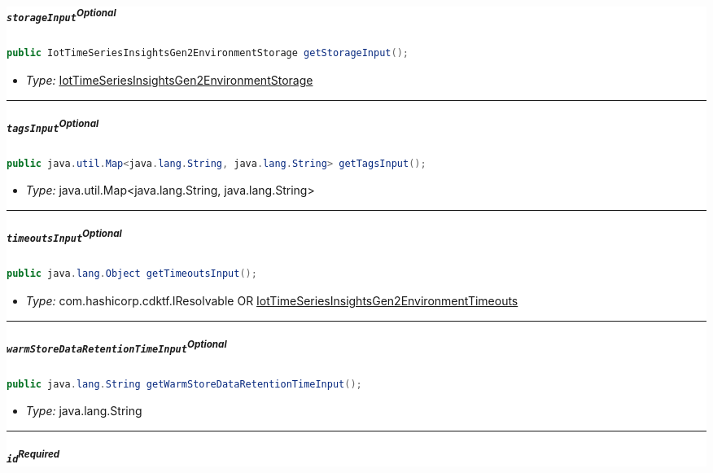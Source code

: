 ##### `storageInput`<sup>Optional</sup> <a name="storageInput" id="@cdktf/provider-azurerm.iotTimeSeriesInsightsGen2Environment.IotTimeSeriesInsightsGen2Environment.property.storageInput"></a>

```java
public IotTimeSeriesInsightsGen2EnvironmentStorage getStorageInput();
```

- *Type:* <a href="#@cdktf/provider-azurerm.iotTimeSeriesInsightsGen2Environment.IotTimeSeriesInsightsGen2EnvironmentStorage">IotTimeSeriesInsightsGen2EnvironmentStorage</a>

---

##### `tagsInput`<sup>Optional</sup> <a name="tagsInput" id="@cdktf/provider-azurerm.iotTimeSeriesInsightsGen2Environment.IotTimeSeriesInsightsGen2Environment.property.tagsInput"></a>

```java
public java.util.Map<java.lang.String, java.lang.String> getTagsInput();
```

- *Type:* java.util.Map<java.lang.String, java.lang.String>

---

##### `timeoutsInput`<sup>Optional</sup> <a name="timeoutsInput" id="@cdktf/provider-azurerm.iotTimeSeriesInsightsGen2Environment.IotTimeSeriesInsightsGen2Environment.property.timeoutsInput"></a>

```java
public java.lang.Object getTimeoutsInput();
```

- *Type:* com.hashicorp.cdktf.IResolvable OR <a href="#@cdktf/provider-azurerm.iotTimeSeriesInsightsGen2Environment.IotTimeSeriesInsightsGen2EnvironmentTimeouts">IotTimeSeriesInsightsGen2EnvironmentTimeouts</a>

---

##### `warmStoreDataRetentionTimeInput`<sup>Optional</sup> <a name="warmStoreDataRetentionTimeInput" id="@cdktf/provider-azurerm.iotTimeSeriesInsightsGen2Environment.IotTimeSeriesInsightsGen2Environment.property.warmStoreDataRetentionTimeInput"></a>

```java
public java.lang.String getWarmStoreDataRetentionTimeInput();
```

- *Type:* java.lang.String

---

##### `id`<sup>Required</sup> <a name="id" id="@cdktf/provider-azurerm.iotTimeSeriesInsightsGen2Environment.IotTimeSeriesInsightsGen2Environment.property.id"></a>
